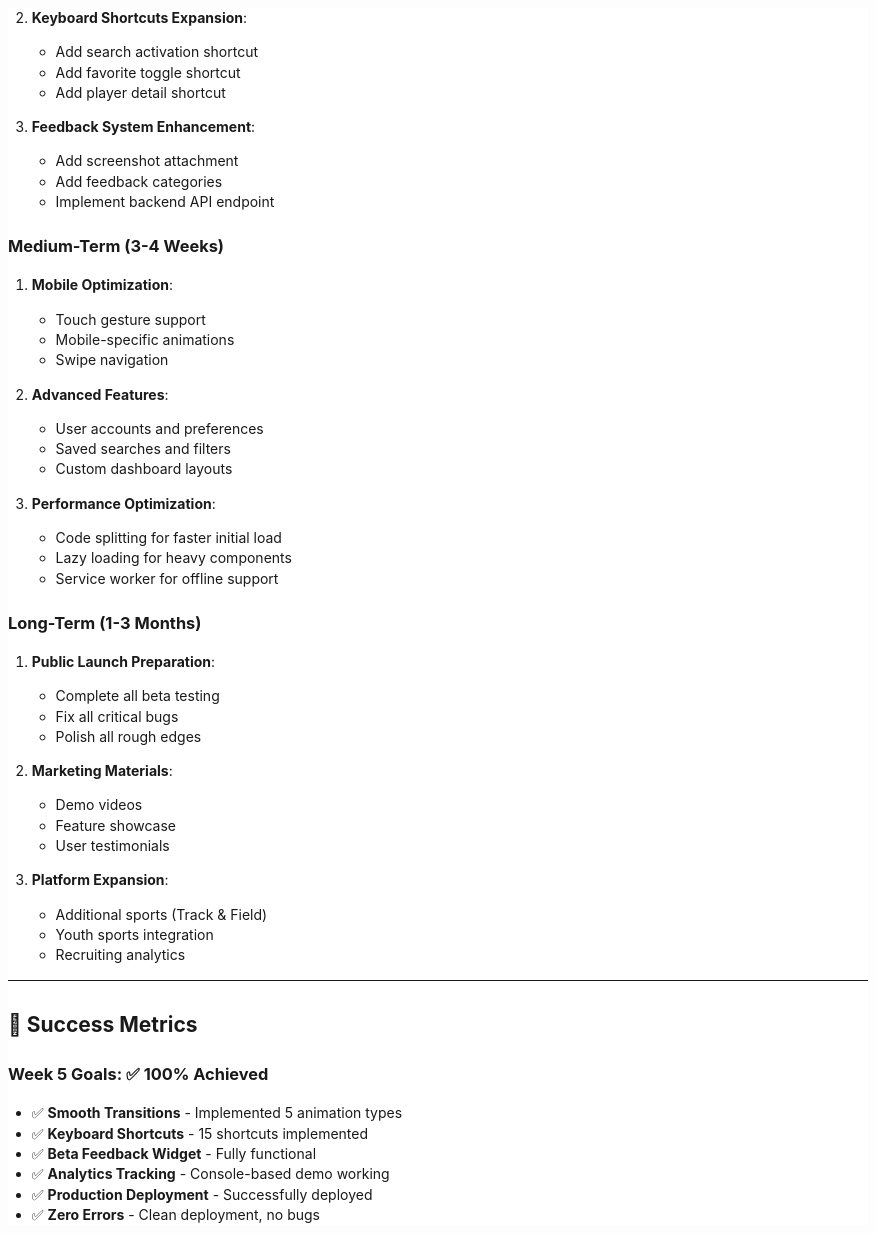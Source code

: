 2. **Keyboard Shortcuts Expansion**:
   - Add search activation shortcut
   - Add favorite toggle shortcut
   - Add player detail shortcut

3. **Feedback System Enhancement**:
   - Add screenshot attachment
   - Add feedback categories
   - Implement backend API endpoint

### Medium-Term (3-4 Weeks)

1. **Mobile Optimization**:
   - Touch gesture support
   - Mobile-specific animations
   - Swipe navigation

2. **Advanced Features**:
   - User accounts and preferences
   - Saved searches and filters
   - Custom dashboard layouts

3. **Performance Optimization**:
   - Code splitting for faster initial load
   - Lazy loading for heavy components
   - Service worker for offline support

### Long-Term (1-3 Months)

1. **Public Launch Preparation**:
   - Complete all beta testing
   - Fix all critical bugs
   - Polish all rough edges

2. **Marketing Materials**:
   - Demo videos
   - Feature showcase
   - User testimonials

3. **Platform Expansion**:
   - Additional sports (Track & Field)
   - Youth sports integration
   - Recruiting analytics

---

## 🎉 Success Metrics

### Week 5 Goals: ✅ 100% Achieved

- ✅ **Smooth Transitions** - Implemented 5 animation types
- ✅ **Keyboard Shortcuts** - 15 shortcuts implemented
- ✅ **Beta Feedback Widget** - Fully functional
- ✅ **Analytics Tracking** - Console-based demo working
- ✅ **Production Deployment** - Successfully deployed
- ✅ **Zero Errors** - Clean deployment, no bugs
